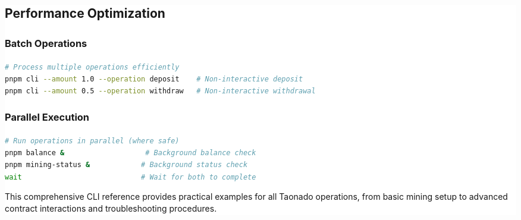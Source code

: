 ## Performance Optimization

### Batch Operations
```bash
# Process multiple operations efficiently
pnpm cli --amount 1.0 --operation deposit    # Non-interactive deposit
pnpm cli --amount 0.5 --operation withdraw   # Non-interactive withdrawal
```

### Parallel Execution
```bash
# Run operations in parallel (where safe)
pnpm balance &                   # Background balance check
pnpm mining-status &            # Background status check
wait                            # Wait for both to complete
```

This comprehensive CLI reference provides practical examples for all Taonado operations, from basic mining setup to advanced contract interactions and troubleshooting procedures.